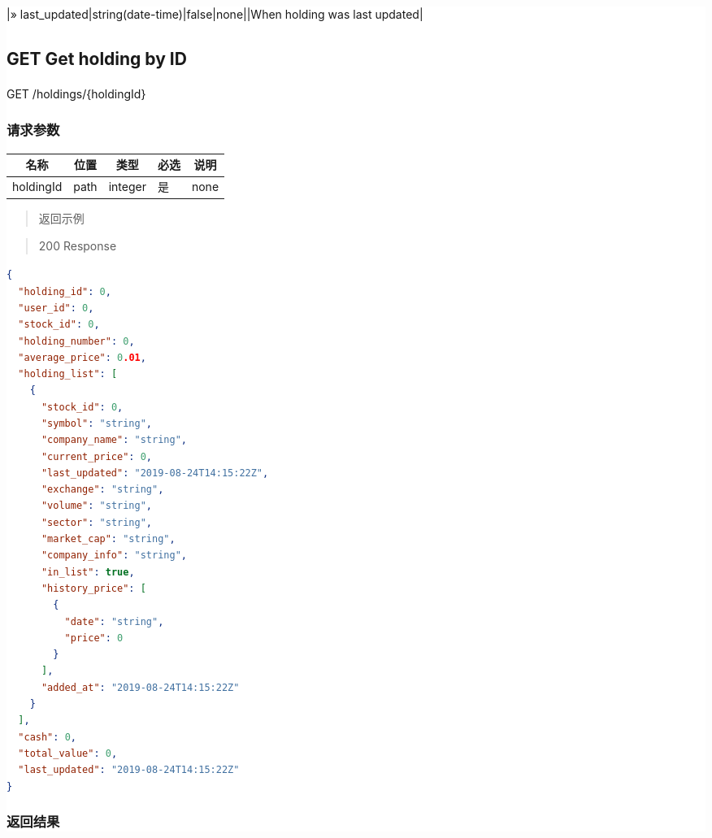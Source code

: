 |» last_updated|string(date-time)|false|none||When holding was last updated|

## GET Get holding by ID

GET /holdings/{holdingId}

### 请求参数

|名称|位置|类型|必选|说明|
|---|---|---|---|---|
|holdingId|path|integer| 是 |none|

> 返回示例

> 200 Response

```json
{
  "holding_id": 0,
  "user_id": 0,
  "stock_id": 0,
  "holding_number": 0,
  "average_price": 0.01,
  "holding_list": [
    {
      "stock_id": 0,
      "symbol": "string",
      "company_name": "string",
      "current_price": 0,
      "last_updated": "2019-08-24T14:15:22Z",
      "exchange": "string",
      "volume": "string",
      "sector": "string",
      "market_cap": "string",
      "company_info": "string",
      "in_list": true,
      "history_price": [
        {
          "date": "string",
          "price": 0
        }
      ],
      "added_at": "2019-08-24T14:15:22Z"
    }
  ],
  "cash": 0,
  "total_value": 0,
  "last_updated": "2019-08-24T14:15:22Z"
}
```

### 返回结果
